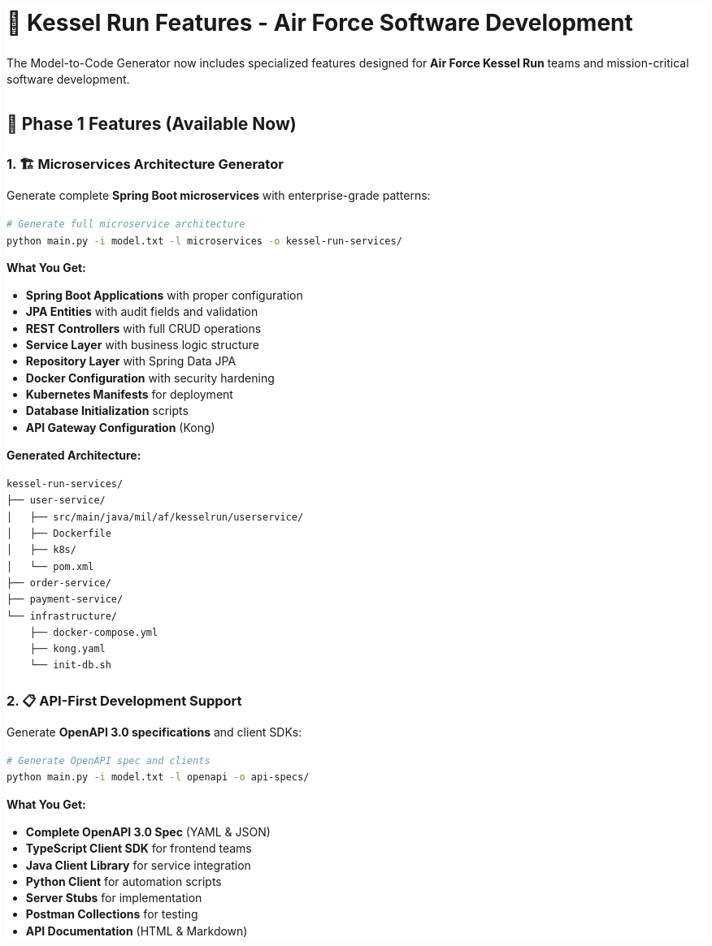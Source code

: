 # 🚀 Kessel Run Features - Air Force Software Development

The Model-to-Code Generator now includes specialized features designed for **Air Force Kessel Run** teams and mission-critical software development.

## 🌟 Phase 1 Features (Available Now)

### 1. 🏗️ Microservices Architecture Generator

Generate complete **Spring Boot microservices** with enterprise-grade patterns:

```bash
# Generate full microservice architecture
python main.py -i model.txt -l microservices -o kessel-run-services/
```

**What You Get:**
- **Spring Boot Applications** with proper configuration
- **JPA Entities** with audit fields and validation
- **REST Controllers** with full CRUD operations
- **Service Layer** with business logic structure
- **Repository Layer** with Spring Data JPA
- **Docker Configuration** with security hardening
- **Kubernetes Manifests** for deployment
- **Database Initialization** scripts
- **API Gateway Configuration** (Kong)

**Generated Architecture:**
```
kessel-run-services/
├── user-service/
│   ├── src/main/java/mil/af/kesselrun/userservice/
│   ├── Dockerfile
│   ├── k8s/
│   └── pom.xml
├── order-service/
├── payment-service/
└── infrastructure/
    ├── docker-compose.yml
    ├── kong.yaml
    └── init-db.sh
```

### 2. 📋 API-First Development Support

Generate **OpenAPI 3.0 specifications** and client SDKs:

```bash
# Generate OpenAPI spec and clients
python main.py -i model.txt -l openapi -o api-specs/
```

**What You Get:**
- **Complete OpenAPI 3.0 Spec** (YAML & JSON)
- **TypeScript Client SDK** for frontend teams
- **Java Client Library** for service integration
- **Python Client** for automation scripts
- **Server Stubs** for implementation
- **Postman Collections** for testing
- **API Documentation** (HTML & Markdown)
